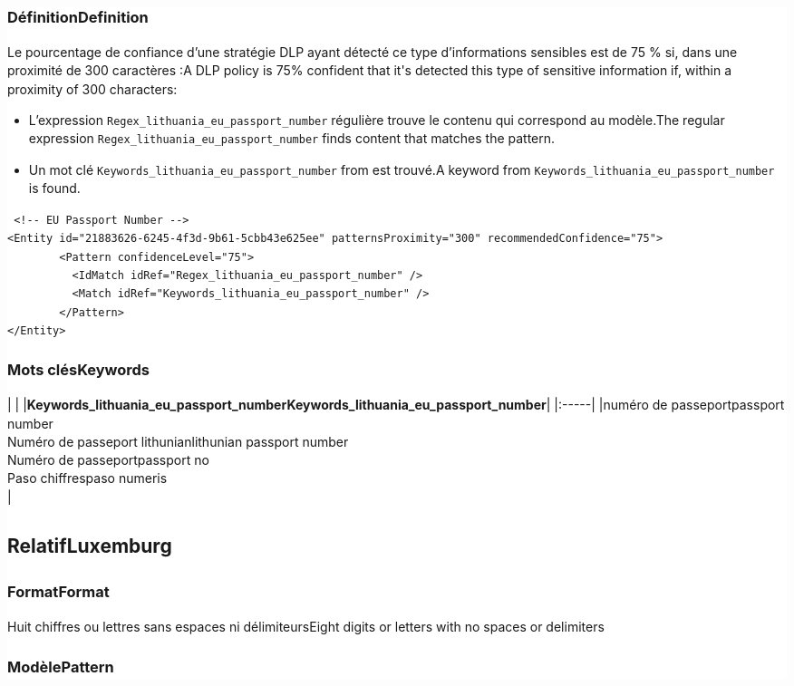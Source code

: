 ### <a name="definition"></a><span data-ttu-id="e41c6-377">Définition</span><span class="sxs-lookup"><span data-stu-id="e41c6-377">Definition</span></span>

<span data-ttu-id="e41c6-378">Le pourcentage de confiance d’une stratégie DLP ayant détecté ce type d’informations sensibles est de 75 % si, dans une proximité de 300 caractères :</span><span class="sxs-lookup"><span data-stu-id="e41c6-378">A DLP policy is 75% confident that it's detected this type of sensitive information if, within a proximity of 300 characters:</span></span>
  
- <span data-ttu-id="e41c6-379">L’expression `Regex_lithuania_eu_passport_number` régulière trouve le contenu qui correspond au modèle.</span><span class="sxs-lookup"><span data-stu-id="e41c6-379">The regular expression  `Regex_lithuania_eu_passport_number` finds content that matches the pattern.</span></span> 
    
- <span data-ttu-id="e41c6-380">Un mot clé `Keywords_lithuania_eu_passport_number` from est trouvé.</span><span class="sxs-lookup"><span data-stu-id="e41c6-380">A keyword from  `Keywords_lithuania_eu_passport_number` is found.</span></span> 
    
```
 <!-- EU Passport Number -->
<Entity id="21883626-6245-4f3d-9b61-5cbb43e625ee" patternsProximity="300" recommendedConfidence="75">
        <Pattern confidenceLevel="75">
          <IdMatch idRef="Regex_lithuania_eu_passport_number" />
          <Match idRef="Keywords_lithuania_eu_passport_number" />
        </Pattern>
</Entity>
```

### <a name="keywords"></a><span data-ttu-id="e41c6-381">Mots clés</span><span class="sxs-lookup"><span data-stu-id="e41c6-381">Keywords</span></span>

<span data-ttu-id="e41c6-382">| |</span><span class="sxs-lookup"><span data-stu-id="e41c6-382"></span></span>
|<span data-ttu-id="e41c6-383">**Keywords_lithuania_eu_passport_number**</span><span class="sxs-lookup"><span data-stu-id="e41c6-383">**Keywords_lithuania_eu_passport_number**</span></span>|
|:-----|
|<span data-ttu-id="e41c6-384">numéro de passeport</span><span class="sxs-lookup"><span data-stu-id="e41c6-384">passport number</span></span>  <br/> <span data-ttu-id="e41c6-385">Numéro de passeport lithunian</span><span class="sxs-lookup"><span data-stu-id="e41c6-385">lithunian passport number</span></span>  <br/> <span data-ttu-id="e41c6-386">Numéro de passeport</span><span class="sxs-lookup"><span data-stu-id="e41c6-386">passport no</span></span>  <br/> <span data-ttu-id="e41c6-387">Paso chiffres</span><span class="sxs-lookup"><span data-stu-id="e41c6-387">paso numeris</span></span>  <br/> |
   
## <a name="luxemburg"></a><span data-ttu-id="e41c6-388">Relatif</span><span class="sxs-lookup"><span data-stu-id="e41c6-388">Luxemburg</span></span>

### <a name="format"></a><span data-ttu-id="e41c6-389">Format</span><span class="sxs-lookup"><span data-stu-id="e41c6-389">Format</span></span>

<span data-ttu-id="e41c6-390">Huit chiffres ou lettres sans espaces ni délimiteurs</span><span class="sxs-lookup"><span data-stu-id="e41c6-390">Eight digits or letters with no spaces or delimiters</span></span>
  
### <a name="pattern"></a><span data-ttu-id="e41c6-391">Modèle</span><span class="sxs-lookup"><span data-stu-id="e41c6-391">Pattern</span></span>
